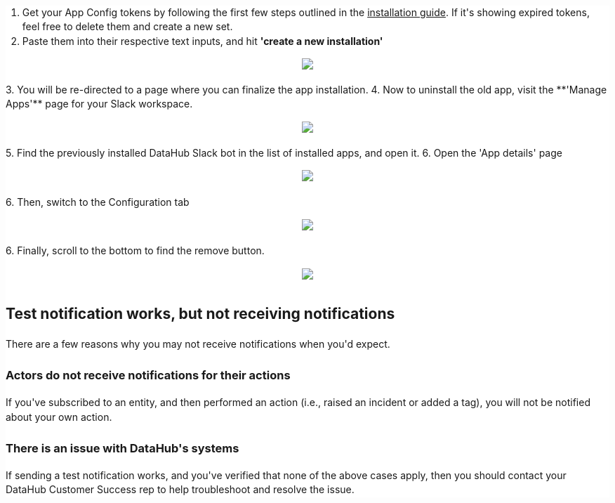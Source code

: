 1. Get your App Config tokens by following the first few steps outlined in the [installation guide](https://datahubproject.io/docs/managed-datahub/slack/saas-slack-setup/#step-by-step-guide). If it's showing expired tokens, feel free to delete them and create a new set.
2. Paste them into their respective text inputs, and hit **'create a new installation'**
<p align="center">
  <img width="70%"  src="https://raw.githubusercontent.com/datahub-project/static-assets/main/imgs/saas/slack/re_connect_1_1.png"/>
</p>
3. You will be re-directed to a page where you can finalize the app installation.
4. Now to uninstall the old app, visit the **'Manage Apps'** page for your Slack workspace.
<p align="center">
  <img width="70%"  src="https://raw.githubusercontent.com/datahub-project/static-assets/main/imgs/saas/slack/re_connect_2.png"/>
</p>
5. Find the previously installed DataHub Slack bot in the list of installed apps, and open it.
6. Open the 'App details' page
<p align="center">
  <img width="70%"  src="https://raw.githubusercontent.com/datahub-project/static-assets/main/imgs/saas/slack/re_connect_3.png"/>
</p>
6. Then, switch to the Configuration tab
<p align="center">
  <img width="70%"  src="https://raw.githubusercontent.com/datahub-project/static-assets/main/imgs/saas/slack/re_connect_4.png"/>
</p>
6. Finally, scroll to the bottom to find the remove button.
<p align="center">
  <img width="70%"  src="https://raw.githubusercontent.com/datahub-project/static-assets/main/imgs/saas/slack/re_connect_5.png"/>
</p>


## Test notification works, but not receiving notifications
There are a few reasons why you may not receive notifications when you'd expect.

### Actors do not receive notifications for their actions
If you've subscribed to an entity, and then performed an action (i.e., raised an incident or added a tag), you will not be notified about your own action.

### There is an issue with DataHub's systems
If sending a test notification works, and you've verified that none of the above cases apply, then you should contact your DataHub Customer Success rep to help troubleshoot and resolve the issue. 

